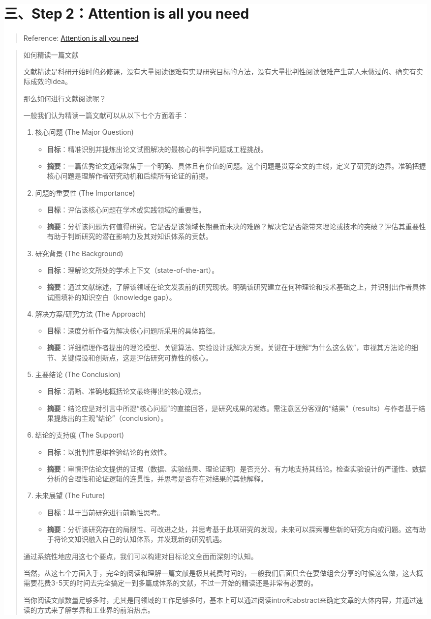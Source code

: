
# 三、Step 2：Attention is all you need

> Reference: [Attention is all you need](https://arxiv.org/pdf/1706.03762)

> 如何精读一篇文献
>
> 文献精读是科研开始时的必修课，没有大量阅读很难有实现研究目标的方法，没有大量批判性阅读很难产生前人未做过的、确实有实际成效的idea。
>
> 那么如何进行文献阅读呢？
>
> 一般我们认为精读一篇文献可以从以下七个方面着手：
>
> 1. 核心问题 (The Major Question)
>
>    * **目标**：精准识别并提炼出论文试图解决的最核心的科学问题或工程挑战。
>
>    * **摘要**：一篇优秀论文通常聚焦于一个明确、具体且有价值的问题。这个问题是贯穿全文的主线，定义了研究的边界。准确把握核心问题是理解作者研究动机和后续所有论证的前提。
>
> 2. 问题的重要性 (The Importance)
>
>    * **目标**：评估该核心问题在学术或实践领域的重要性。
>
>    * **摘要**：分析该问题为何值得研究。它是否是该领域长期悬而未决的难题？解决它是否能带来理论或技术的突破？评估其重要性有助于判断研究的潜在影响力及其对知识体系的贡献。
>
> 3. 研究背景 (The Background)
>
>    * **目标**：理解论文所处的学术上下文（state-of-the-art）。
>
>    * **摘要**：通过文献综述，了解该领域在论文发表前的研究现状。明确该研究建立在何种理论和技术基础之上，并识别出作者具体试图填补的知识空白（knowledge gap）。
>
> 4. 解决方案/研究方法 (The Approach)
>
>    * **目标**：深度分析作者为解决核心问题所采用的具体路径。
>
>    * **摘要**：详细梳理作者提出的理论模型、关键算法、实验设计或解决方案。关键在于理解“为什么这么做”，审视其方法论的细节、关键假设和创新点，这是评估研究可靠性的核心。
>
> 5. 主要结论 (The Conclusion)
>
>    * **目标**：清晰、准确地概括论文最终得出的核心观点。
>
>    * **摘要**：结论应是对引言中所提“核心问题”的直接回答，是研究成果的凝练。需注意区分客观的“结果”（results）与作者基于结果提炼出的主观“结论”（conclusion）。
>
> 6. 结论的支持度 (The Support)
>
>    * **目标**：以批判性思维检验结论的有效性。
>
>    * **摘要**：审慎评估论文提供的证据（数据、实验结果、理论证明）是否充分、有力地支持其结论。检查实验设计的严谨性、数据分析的合理性和论证逻辑的连贯性，并思考是否存在对结果的其他解释。
>
> 7. 未来展望 (The Future)
>
>    * **目标**：基于当前研究进行前瞻性思考。
>
>    * **摘要**：分析该研究存在的局限性、可改进之处，并思考基于此项研究的发现，未来可以探索哪些新的研究方向或问题。这有助于将论文知识融入自己的认知体系，并发现新的研究机遇。
>
> 通过系统性地应用这七个要点，我们可以构建对目标论文全面而深刻的认知。
>
> 当然，从这七个方面入手，完全的阅读和理解一篇文献是极其耗费时间的，一般我们后面只会在要做组会分享的时候这么做，这大概需要花费3-5天的时间去完全搞定一到多篇成体系的文献，不过一开始的精读还是非常有必要的。
>
> 当你阅读文献数量足够多时，尤其是同领域的工作足够多时，基本上可以通过阅读intro和abstract来确定文章的大体内容，并通过速读的方式来了解学界和工业界的前沿热点。
